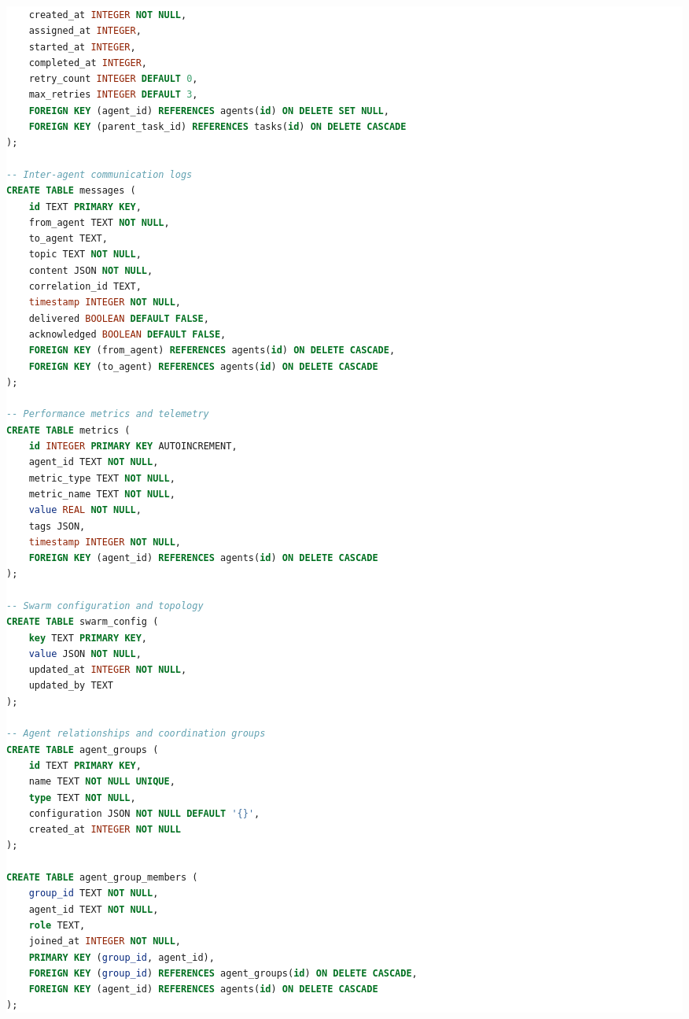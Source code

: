 ```sql
    created_at INTEGER NOT NULL,
    assigned_at INTEGER,
    started_at INTEGER,
    completed_at INTEGER,
    retry_count INTEGER DEFAULT 0,
    max_retries INTEGER DEFAULT 3,
    FOREIGN KEY (agent_id) REFERENCES agents(id) ON DELETE SET NULL,
    FOREIGN KEY (parent_task_id) REFERENCES tasks(id) ON DELETE CASCADE
);

-- Inter-agent communication logs
CREATE TABLE messages (
    id TEXT PRIMARY KEY,
    from_agent TEXT NOT NULL,
    to_agent TEXT,
    topic TEXT NOT NULL,
    content JSON NOT NULL,
    correlation_id TEXT,
    timestamp INTEGER NOT NULL,
    delivered BOOLEAN DEFAULT FALSE,
    acknowledged BOOLEAN DEFAULT FALSE,
    FOREIGN KEY (from_agent) REFERENCES agents(id) ON DELETE CASCADE,
    FOREIGN KEY (to_agent) REFERENCES agents(id) ON DELETE CASCADE
);

-- Performance metrics and telemetry
CREATE TABLE metrics (
    id INTEGER PRIMARY KEY AUTOINCREMENT,
    agent_id TEXT NOT NULL,
    metric_type TEXT NOT NULL,
    metric_name TEXT NOT NULL,
    value REAL NOT NULL,
    tags JSON,
    timestamp INTEGER NOT NULL,
    FOREIGN KEY (agent_id) REFERENCES agents(id) ON DELETE CASCADE
);

-- Swarm configuration and topology
CREATE TABLE swarm_config (
    key TEXT PRIMARY KEY,
    value JSON NOT NULL,
    updated_at INTEGER NOT NULL,
    updated_by TEXT
);

-- Agent relationships and coordination groups
CREATE TABLE agent_groups (
    id TEXT PRIMARY KEY,
    name TEXT NOT NULL UNIQUE,
    type TEXT NOT NULL,
    configuration JSON NOT NULL DEFAULT '{}',
    created_at INTEGER NOT NULL
);

CREATE TABLE agent_group_members (
    group_id TEXT NOT NULL,
    agent_id TEXT NOT NULL,
    role TEXT,
    joined_at INTEGER NOT NULL,
    PRIMARY KEY (group_id, agent_id),
    FOREIGN KEY (group_id) REFERENCES agent_groups(id) ON DELETE CASCADE,
    FOREIGN KEY (agent_id) REFERENCES agents(id) ON DELETE CASCADE
);
```